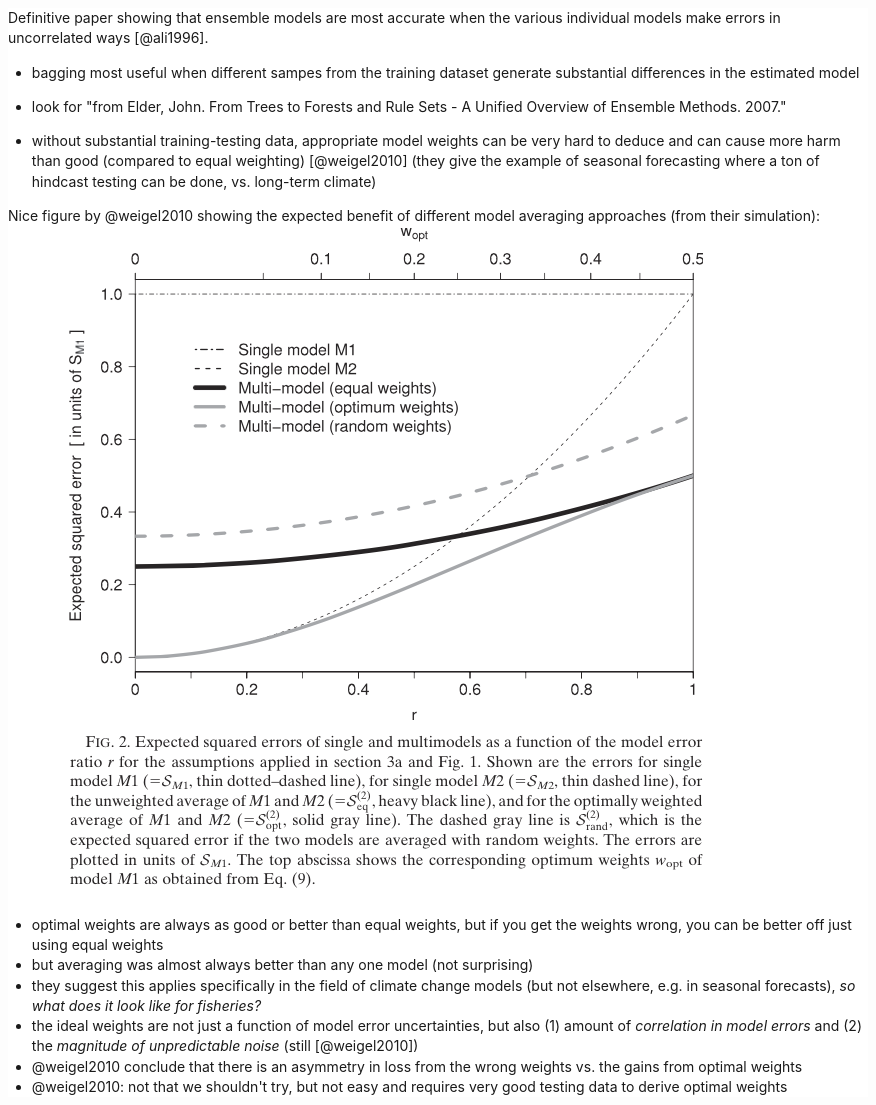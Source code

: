 Definitive paper showing that ensemble models are most accurate when the various individual models make errors in uncorrelated ways [@ali1996].


- bagging most useful when different sampes from the training dataset generate substantial differences in the estimated model

- look for "from Elder, John. From Trees to Forests and Rule Sets - A Unified Overview of Ensemble Methods. 2007."

- without substantial training-testing data, appropriate model weights can be very hard to deduce and can cause more harm than good (compared to equal weighting) [@weigel2010] (they give the example of seasonal forecasting where a ton of hindcast testing can be done, vs. long-term climate)

Nice figure by @weigel2010 showing the expected benefit of different model averaging approaches (from their simulation):
![](images/weigel2010-fig2.png)
- optimal weights are always as good or better than equal weights, but if you get the weights wrong, you can be better off just using equal weights
- but averaging was almost always better than any one model (not surprising)
- they suggest this applies specifically in the field of climate change models (but not elsewhere, e.g. in seasonal forecasts), *so what does it look like for fisheries?*
- the ideal weights are not just a function of model error uncertainties, but also (1) amount of *correlation in model errors* and (2) the *magnitude of unpredictable noise* (still [@weigel2010])
- @weigel2010 conclude that there is an asymmetry in loss from the wrong weights vs. the gains from optimal weights
- @weigel2010: not that we shouldn't try, but not easy and requires very good testing data to derive optimal weights
